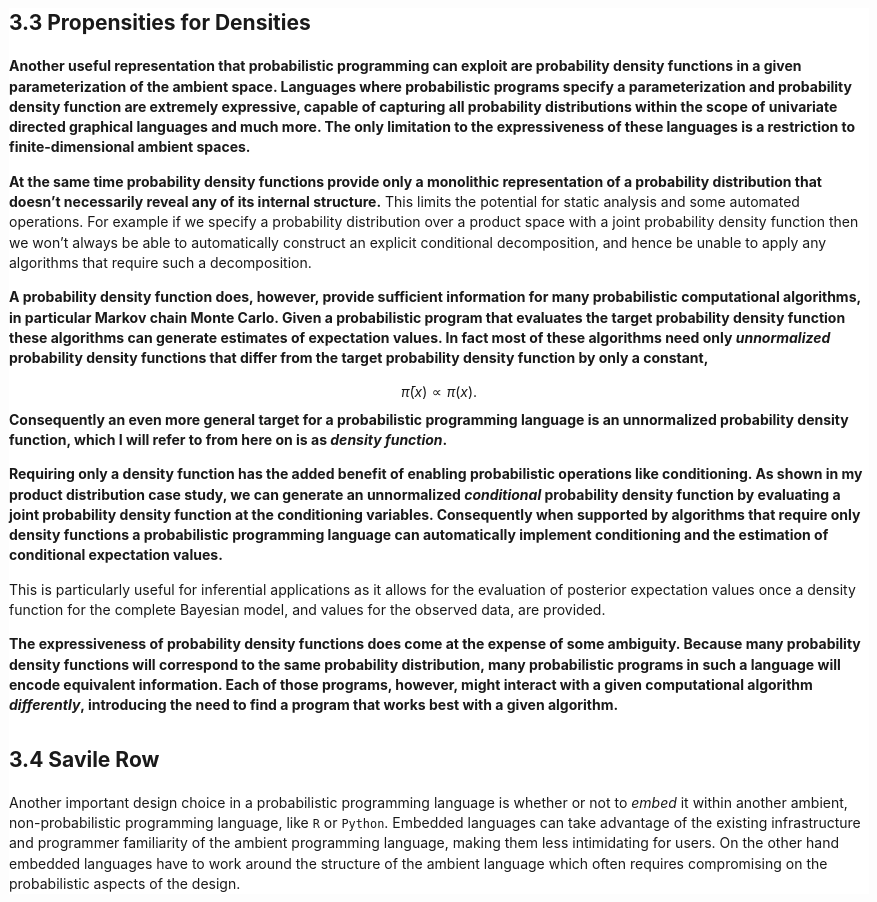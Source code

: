 ## 3.3 Propensities for Densities

**Another useful representation that probabilistic programming can exploit are probability density functions in a given parameterization of the ambient space. Languages where probabilistic programs specify a parameterization and probability density function are extremely expressive, capable of capturing all probability distributions within the scope of univariate directed graphical languages and much more. The only limitation to the expressiveness of these languages is a restriction to finite-dimensional ambient spaces.**

**At the same time probability density functions provide only a monolithic representation of a probability distribution that doesn’t necessarily reveal any of its internal structure.** This limits the potential for static analysis and some automated operations. For example if we specify a probability distribution over a product space with a joint probability density function then we won’t always be able to automatically construct an explicit conditional decomposition, and hence be unable to apply any algorithms that require such a decomposition.

**A probability density function does, however, provide sufficient information for many probabilistic computational algorithms, in particular Markov chain Monte Carlo. Given a probabilistic program that evaluates the target probability density function these algorithms can generate estimates of expectation values. In fact most of these algorithms need only _unnormalized_ probability density functions that differ from the target probability density function by only a constant,**

$$
\bar{\pi}(x) \propto \pi(x).
$$
**Consequently an even more general target for a probabilistic programming language is an unnormalized probability density function, which I will refer to from here on is as _density function_.**

**Requiring only a density function has the added benefit of enabling probabilistic operations like conditioning. As shown in my product distribution case study, we can generate an unnormalized _conditional_ probability density function by evaluating a joint probability density function at the conditioning variables. Consequently when supported by algorithms that require only density functions a probabilistic programming language can automatically implement conditioning and the estimation of conditional expectation values.**

This is particularly useful for inferential applications as it allows for the evaluation of posterior expectation values once a density function for the complete Bayesian model, and values for the observed data, are provided.

**The expressiveness of probability density functions does come at the expense of some ambiguity. Because many probability density functions will correspond to the same probability distribution, many probabilistic programs in such a language will encode equivalent information. Each of those programs, however, might interact with a given computational algorithm _differently_, introducing the need to find a program that works best with a given algorithm.**


## 3.4 Savile Row
Another important design choice in a probabilistic programming language is whether or not to _embed_ it within another ambient, non-probabilistic programming language, like `R` or `Python`. Embedded languages can take advantage of the existing infrastructure and programmer familiarity of the ambient programming language, making them less intimidating for users. On the other hand embedded languages have to work around the structure of the ambient language which often requires compromising on the probabilistic aspects of the design.
